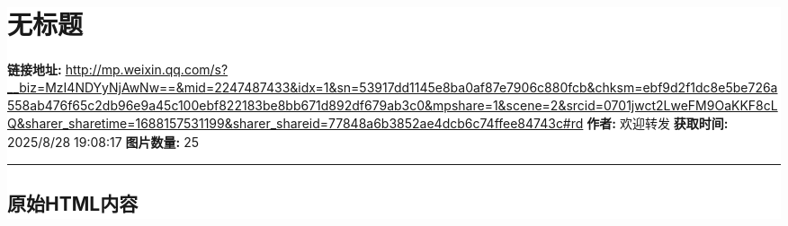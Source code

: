 # 无标题

**链接地址:** http://mp.weixin.qq.com/s?__biz=MzI4NDYyNjAwNw==&mid=2247487433&idx=1&sn=53917dd1145e8ba0af87e7906c880fcb&chksm=ebf9d2f1dc8e5be726a558ab476f65c2db96e9a45c100ebf822183be8bb671d892df679ab3c0&mpshare=1&scene=2&srcid=0701jwct2LweFM9OaKKF8cLQ&sharer_sharetime=1688157531199&sharer_shareid=77848a6b3852ae4dcb6c74ffee84743c#rd
**作者:** 欢迎转发
**获取时间:** 2025/8/28 19:08:17
**图片数量:** 25

---

## 原始HTML内容
